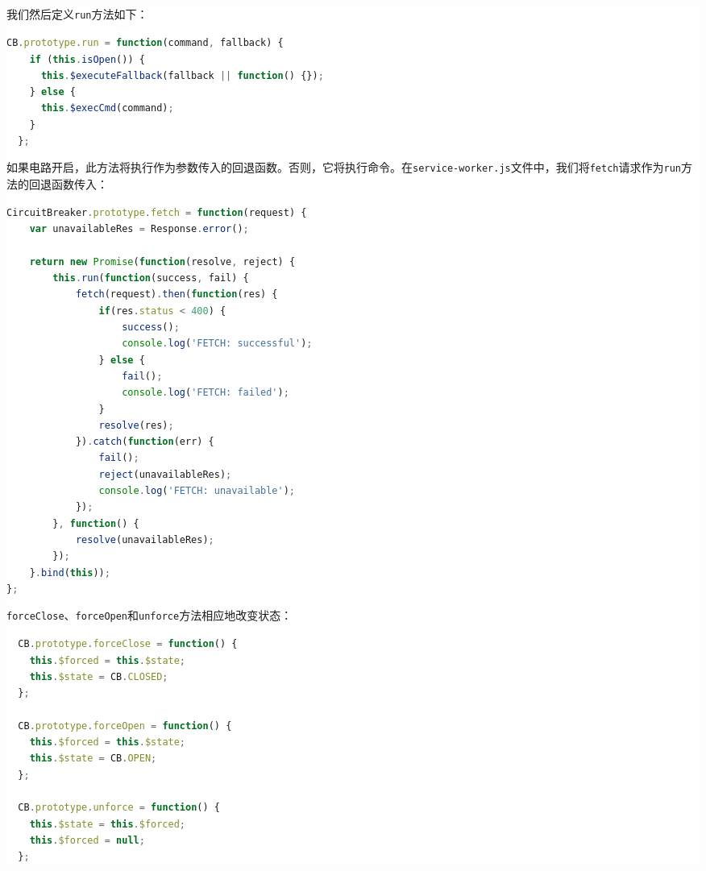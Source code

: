 我们然后定义`run`方法如下：

```js
CB.prototype.run = function(command, fallback) {
    if (this.isOpen()) {
      this.$executeFallback(fallback || function() {});
    } else {
      this.$execCmd(command);
    }
  };
```

如果电路开启，此方法将执行作为参数传入的回退函数。否则，它将执行命令。在`service-worker.js`文件中，我们将`fetch`请求作为`run`方法的回退函数传入：

```js
CircuitBreaker.prototype.fetch = function(request) {
    var unavailableRes = Response.error();

    return new Promise(function(resolve, reject) {
        this.run(function(success, fail) {
            fetch(request).then(function(res) {
                if(res.status < 400) {
                    success();
                    console.log('FETCH: successful');
                } else {
                    fail();
                    console.log('FETCH: failed');
                }
                resolve(res);
            }).catch(function(err) {
                fail();
                reject(unavailableRes);
                console.log('FETCH: unavailable');
            });
        }, function() {
            resolve(unavailableRes);
        });
    }.bind(this));
};
```

`forceClose`、`forceOpen`和`unforce`方法相应地改变状态：

```js
  CB.prototype.forceClose = function() {
    this.$forced = this.$state;
    this.$state = CB.CLOSED;
  };

  CB.prototype.forceOpen = function() {
    this.$forced = this.$state;
    this.$state = CB.OPEN;
  };

  CB.prototype.unforce = function() {
    this.$state = this.$forced;
    this.$forced = null;
  };
```
